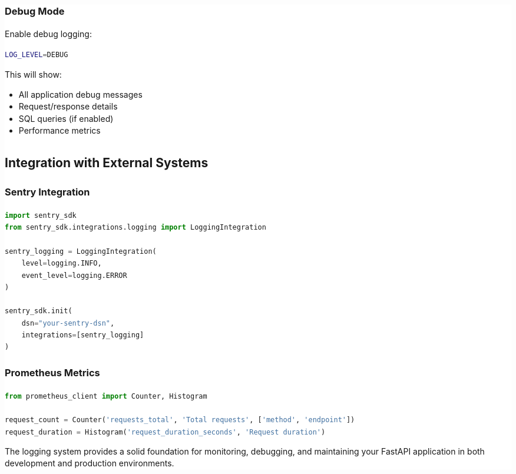 ### Debug Mode

Enable debug logging:
```bash
LOG_LEVEL=DEBUG
```

This will show:
- All application debug messages
- Request/response details
- SQL queries (if enabled)
- Performance metrics

## Integration with External Systems

### Sentry Integration
```python
import sentry_sdk
from sentry_sdk.integrations.logging import LoggingIntegration

sentry_logging = LoggingIntegration(
    level=logging.INFO,
    event_level=logging.ERROR
)

sentry_sdk.init(
    dsn="your-sentry-dsn",
    integrations=[sentry_logging]
)
```

### Prometheus Metrics
```python
from prometheus_client import Counter, Histogram

request_count = Counter('requests_total', 'Total requests', ['method', 'endpoint'])
request_duration = Histogram('request_duration_seconds', 'Request duration')
```

The logging system provides a solid foundation for monitoring, debugging, and maintaining your FastAPI application in both development and production environments.
